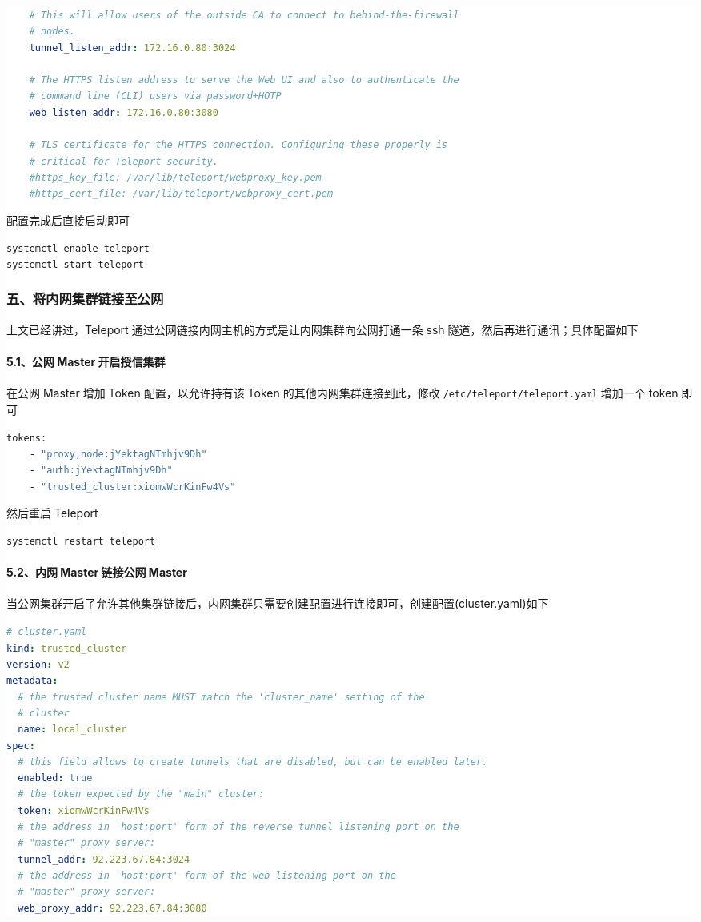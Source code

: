 ``` yaml
    # This will allow users of the outside CA to connect to behind-the-firewall
    # nodes.
    tunnel_listen_addr: 172.16.0.80:3024

    # The HTTPS listen address to serve the Web UI and also to authenticate the
    # command line (CLI) users via password+HOTP
    web_listen_addr: 172.16.0.80:3080

    # TLS certificate for the HTTPS connection. Configuring these properly is
    # critical for Teleport security.
    #https_key_file: /var/lib/teleport/webproxy_key.pem
    #https_cert_file: /var/lib/teleport/webproxy_cert.pem
```

配置完成后直接启动即可

``` sh
systemctl enable teleport
systemctl start teleport
```

### 五、将内网集群链接至公网

上文已经讲过，Teleport 通过公网链接内网主机的方式是让内网集群向公网打通一条 ssh 隧道，然后再进行通讯；具体配置如下

#### 5.1、公网 Master 开启授信集群

在公网 Master 增加 Token 配置，以允许持有该 Token 的其他内网集群连接到此，修改 `/etc/teleport/teleport.yaml` 增加一个 token 即可

``` sh
tokens:
    - "proxy,node:jYektagNTmhjv9Dh"
    - "auth:jYektagNTmhjv9Dh"
    - "trusted_cluster:xiomwWcrKinFw4Vs"
```

然后重启 Teleport

``` sh
systemctl restart teleport
```

#### 5.2、内网 Master 链接公网 Master

当公网集群开启了允许其他集群链接后，内网集群只需要创建配置进行连接即可，创建配置(cluster.yaml)如下

``` yaml
# cluster.yaml
kind: trusted_cluster
version: v2
metadata:
  # the trusted cluster name MUST match the 'cluster_name' setting of the
  # cluster
  name: local_cluster
spec:
  # this field allows to create tunnels that are disabled, but can be enabled later.
  enabled: true
  # the token expected by the "main" cluster:
  token: xiomwWcrKinFw4Vs
  # the address in 'host:port' form of the reverse tunnel listening port on the
  # "master" proxy server:
  tunnel_addr: 92.223.67.84:3024
  # the address in 'host:port' form of the web listening port on the
  # "master" proxy server:
  web_proxy_addr: 92.223.67.84:3080
```
